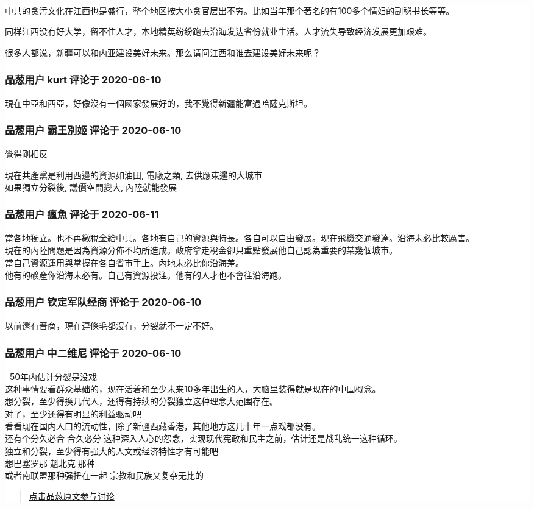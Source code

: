 中共的贪污文化在江西也是盛行，整个地区按大小贪官层出不穷。比如当年那个著名的有100多个情妇的副秘书长等等。  
  
同样江西没有好大学，留不住人才，本地精英纷纷跑去沿海发达省份就业生活。人才流失导致经济发展更加艰难。  
  
很多人都说，新疆可以和内亚建设美好未来。那么请问江西和谁去建设美好未来呢？
        
                

### 品葱用户 **kurt** 评论于 2020-06-10
        
現在中亞和西亞，好像沒有一個國家發展好的，我不覺得新疆能富過哈薩克斯坦。
        
                

### 品葱用户 **霸王別姬** 评论于 2020-06-10
        
覺得剛相反  
  
現在共產黨是利用西邊的資源如油田, 電廠之類, 去供應東邊的大城市  
如果獨立分裂後, 議價空間變大, 內陸就能發展
        
                

### 品葱用户 **瘋魚** 评论于 2020-06-11
        
當各地獨立。也不再繳稅金給中共。各地有自己的資源與特長。各自可以自由發展。現在飛機交通發達。沿海未必比較厲害。  
現在的內陸問題是因為資源分佈不均所造成。政府拿走稅金卻只重點發展他自己認為重要的某幾個城市。  
當自己資源運用與掌握在各自省市手上。內地未必比你沿海差。  
他有的礦產你沿海未必有。自己有資源投注。他有的人才也不會往沿海跑。
        
                

### 品葱用户 **钦定军队经商** 评论于 2020-06-10
        
以前還有晉商，現在連條毛都沒有，分裂就不一定不好。
        
                

### 品葱用户 **中二维尼** 评论于 2020-06-10
        
  50年内估计分裂是没戏  
这种事情要看群众基础的，现在活着和至少未来10多年出生的人，大脑里装得就是现在的中国概念。  
想分裂，至少得换几代人，还得有持续的分裂独立这种理念大范围存在。  
对了，至少还得有明显的利益驱动吧  
看看现在国内人口的流动性，除了新疆西藏香港，其他地方这几十年一点戏都没有。  
还有个分久必合 合久必分 这种深入人心的怨念，实现现代宪政和民主之前，估计还是战乱统一这种循环。  
独立和分裂，至少得有强大的人文或经济特性才有可能吧  
想巴塞罗那 魁北克 那种  
或者南联盟那种强扭在一起 宗教和民族又复杂无比的
        
                





> [点击品葱原文参与讨论](https://pincong.rocks/question/27032)

